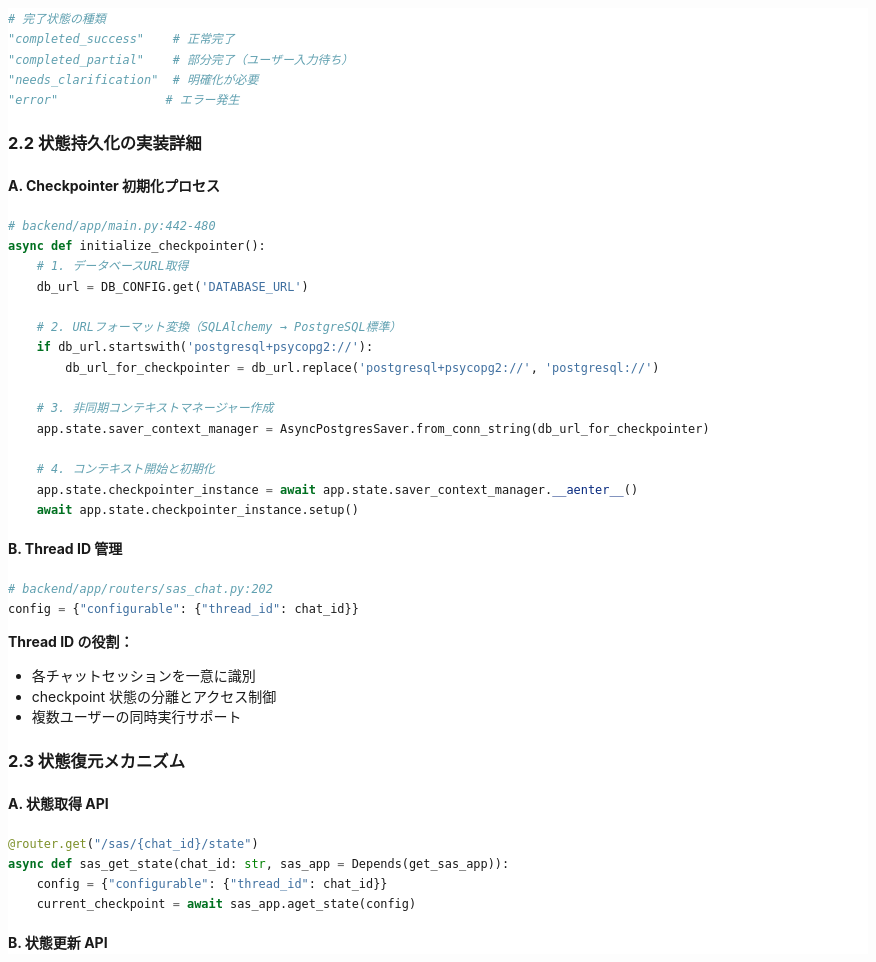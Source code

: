 ```python
# 完了状態の種類
"completed_success"    # 正常完了
"completed_partial"    # 部分完了（ユーザー入力待ち）
"needs_clarification"  # 明確化が必要
"error"               # エラー発生
```

### 2.2 状態持久化の実装詳細

#### A. Checkpointer 初期化プロセス

```python
# backend/app/main.py:442-480
async def initialize_checkpointer():
    # 1. データベースURL取得
    db_url = DB_CONFIG.get('DATABASE_URL')

    # 2. URLフォーマット変換（SQLAlchemy → PostgreSQL標準）
    if db_url.startswith('postgresql+psycopg2://'):
        db_url_for_checkpointer = db_url.replace('postgresql+psycopg2://', 'postgresql://')

    # 3. 非同期コンテキストマネージャー作成
    app.state.saver_context_manager = AsyncPostgresSaver.from_conn_string(db_url_for_checkpointer)

    # 4. コンテキスト開始と初期化
    app.state.checkpointer_instance = await app.state.saver_context_manager.__aenter__()
    await app.state.checkpointer_instance.setup()
```

#### B. Thread ID 管理

```python
# backend/app/routers/sas_chat.py:202
config = {"configurable": {"thread_id": chat_id}}
```

**Thread ID の役割：**

- 各チャットセッションを一意に識別
- checkpoint 状態の分離とアクセス制御
- 複数ユーザーの同時実行サポート

### 2.3 状態復元メカニズム

#### A. 状態取得 API

```python
@router.get("/sas/{chat_id}/state")
async def sas_get_state(chat_id: str, sas_app = Depends(get_sas_app)):
    config = {"configurable": {"thread_id": chat_id}}
    current_checkpoint = await sas_app.aget_state(config)
```

#### B. 状態更新 API
